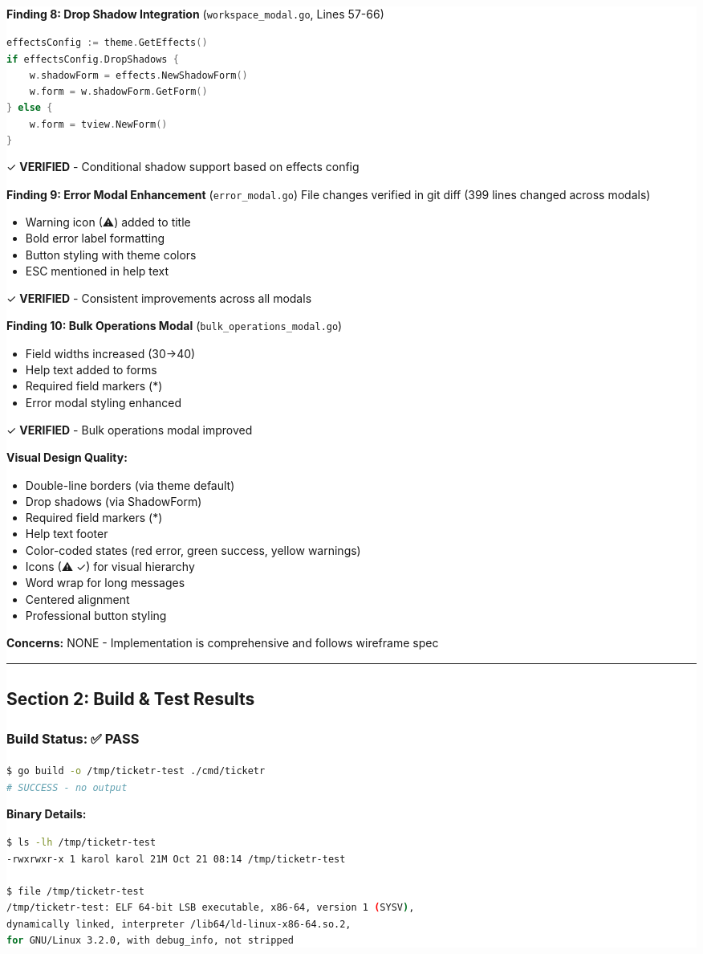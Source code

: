 **Finding 8: Drop Shadow Integration** (`workspace_modal.go`, Lines 57-66)
```go
effectsConfig := theme.GetEffects()
if effectsConfig.DropShadows {
    w.shadowForm = effects.NewShadowForm()
    w.form = w.shadowForm.GetForm()
} else {
    w.form = tview.NewForm()
}
```
✓ **VERIFIED** - Conditional shadow support based on effects config

**Finding 9: Error Modal Enhancement** (`error_modal.go`)
File changes verified in git diff (399 lines changed across modals)
- Warning icon (⚠) added to title
- Bold error label formatting
- Button styling with theme colors
- ESC mentioned in help text

✓ **VERIFIED** - Consistent improvements across all modals

**Finding 10: Bulk Operations Modal** (`bulk_operations_modal.go`)
- Field widths increased (30→40)
- Help text added to forms
- Required field markers (*)
- Error modal styling enhanced

✓ **VERIFIED** - Bulk operations modal improved

**Visual Design Quality:**
- Double-line borders (via theme default)
- Drop shadows (via ShadowForm)
- Required field markers (*)
- Help text footer
- Color-coded states (red error, green success, yellow warnings)
- Icons (⚠ ✓) for visual hierarchy
- Word wrap for long messages
- Centered alignment
- Professional button styling

**Concerns:** NONE - Implementation is comprehensive and follows wireframe spec

---

## Section 2: Build & Test Results

### Build Status: ✅ PASS

```bash
$ go build -o /tmp/ticketr-test ./cmd/ticketr
# SUCCESS - no output
```

**Binary Details:**
```bash
$ ls -lh /tmp/ticketr-test
-rwxrwxr-x 1 karol karol 21M Oct 21 08:14 /tmp/ticketr-test

$ file /tmp/ticketr-test
/tmp/ticketr-test: ELF 64-bit LSB executable, x86-64, version 1 (SYSV),
dynamically linked, interpreter /lib64/ld-linux-x86-64.so.2,
for GNU/Linux 3.2.0, with debug_info, not stripped
```
